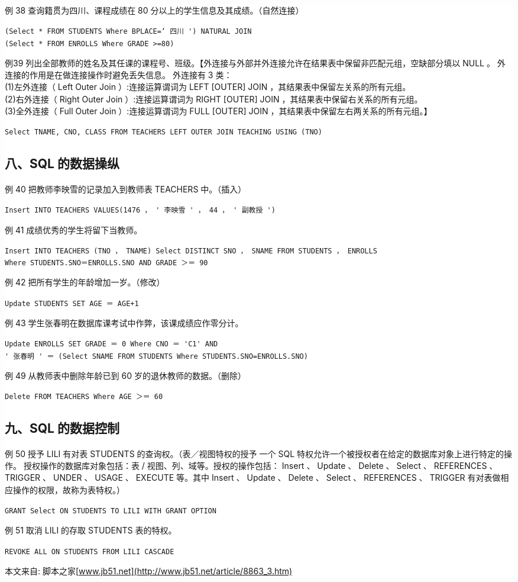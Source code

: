 例 38 查询籍贯为四川、课程成绩在 80 分以上的学生信息及其成绩。（自然连接） 
```
(Select * FROM STUDENTS Where BPLACE=‘ 四川 ') NATURAL JOIN 
(Select * FROM ENROLLS Where GRADE >=80) 
```

例39 列出全部教师的姓名及其任课的课程号、班级。【外连接与外部并外连接允许在结果表中保留非匹配元组，空缺部分填以 NULL 。
外连接的作用是在做连接操作时避免丢失信息。 外连接有 3 类：   
(1)左外连接（ Left Outer Join ）:连接运算谓词为 LEFT [OUTER] JOIN ，其结果表中保留左关系的所有元组。   
(2)右外连接（ Right Outer Join ）:连接运算谓词为 RIGHT [OUTER] JOIN ，其结果表中保留右关系的所有元组。   
(3)全外连接（ Full Outer Join ）:连接运算谓词为 FULL [OUTER] JOIN ，其结果表中保留左右两关系的所有元组。】 
```
Select TNAME, CNO, CLASS FROM TEACHERS LEFT OUTER JOIN TEACHING USING (TNO) 
```

## 八、SQL 的数据操纵  
例 40 把教师李映雪的记录加入到教师表 TEACHERS 中。（插入） 
```
Insert INTO TEACHERS VALUES(1476 ， ' 李映雪 ' ， 44 ， ' 副教授 ') 
```

例 41 成绩优秀的学生将留下当教师。 
```
Insert INTO TEACHERS (TNO ， TNAME) Select DISTINCT SNO ， SNAME FROM STUDENTS ， ENROLLS 
Where STUDENTS.SNO＝ENROLLS.SNO AND GRADE ＞＝ 90 
```

例 42 把所有学生的年龄增加一岁。（修改） 
```
Update STUDENTS SET AGE ＝ AGE+1
```

例 43 学生张春明在数据库课考试中作弊，该课成绩应作零分计。 
```
Update ENROLLS SET GRADE ＝ 0 Where CNO ＝ 'C1' AND 
' 张春明 ' ＝ (Select SNAME FROM STUDENTS Where STUDENTS.SNO=ENROLLS.SNO) 
```

例 49 从教师表中删除年龄已到 60 岁的退休教师的数据。（删除） 
```
Delete FROM TEACHERS Where AGE ＞＝ 60 
```

## 九、SQL 的数据控制  
例 50 授予 LILI 有对表 STUDENTS 的查询权。（表／视图特权的授予 一个 SQL 特权允许一个被授权者在给定的数据库对象上进行特定的操作。
授权操作的数据库对象包括：表 / 视图、列、域等。授权的操作包括： Insert 、 Update 、 Delete 、 Select 、 REFERENCES 、 TRIGGER 、 
UNDER 、 USAGE 、 EXECUTE 等。其中 Insert 、 Update 、 Delete 、 Select 、 REFERENCES 、 TRIGGER 有对表做相应操作的权限，故称为表特权。） 
```
GRANT Select ON STUDENTS TO LILI WITH GRANT OPTION 
```

例 51 取消 LILI 的存取 STUDENTS 表的特权。 
```
REVOKE ALL ON STUDENTS FROM LILI CASCADE 
```


本文来自: 脚本之家[www.jb51.net](http://www.jb51.net/article/8863_3.htm)
